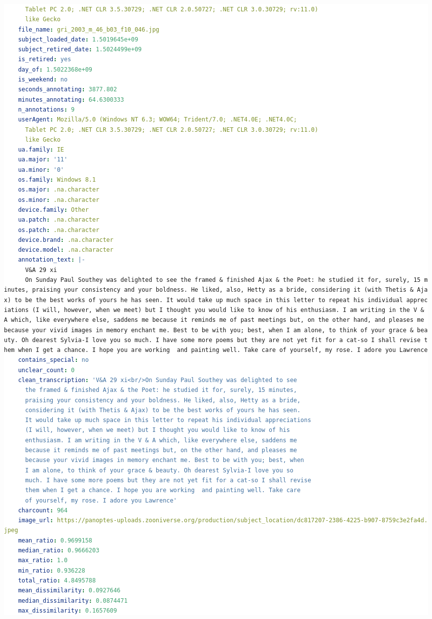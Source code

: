 ```yaml
      Tablet PC 2.0; .NET CLR 3.5.30729; .NET CLR 2.0.50727; .NET CLR 3.0.30729; rv:11.0)
      like Gecko
    file_name: gri_2003_m_46_b03_f10_046.jpg
    subject_loaded_date: 1.5019645e+09
    subject_retired_date: 1.5024499e+09
    is_retired: yes
    day_of: 1.5022368e+09
    is_weekend: no
    seconds_annotating: 3877.802
    minutes_annotating: 64.6300333
    n_annotations: 9
    userAgent: Mozilla/5.0 (Windows NT 6.3; WOW64; Trident/7.0; .NET4.0E; .NET4.0C;
      Tablet PC 2.0; .NET CLR 3.5.30729; .NET CLR 2.0.50727; .NET CLR 3.0.30729; rv:11.0)
      like Gecko
    ua.family: IE
    ua.major: '11'
    ua.minor: '0'
    os.family: Windows 8.1
    os.major: .na.character
    os.minor: .na.character
    device.family: Other
    ua.patch: .na.character
    os.patch: .na.character
    device.brand: .na.character
    device.model: .na.character
    annotation_text: |-
      V&A 29 xi
      On Sunday Paul Southey was delighted to see the framed & finished Ajax & the Poet: he studied it for, surely, 15 minutes, praising your consistency and your boldness. He liked, also, Hetty as a bride, considering it (with Thetis & Ajax) to be the best works of yours he has seen. It would take up much space in this letter to repeat his individual appreciations (I will, however, when we meet) but I thought you would like to know of his enthusiasm. I am writing in the V & A which, like everywhere else, saddens me because it reminds me of past meetings but, on the other hand, and pleases me because your vivid images in memory enchant me. Best to be with you; best, when I am alone, to think of your grace & beauty. Oh dearest Sylvia-I love you so much. I have some more poems but they are not yet fit for a cat-so I shall revise them when I get a chance. I hope you are working  and painting well. Take care of yourself, my rose. I adore you Lawrence
    contains_special: no
    unclear_count: 0
    clean_transcription: 'V&A 29 xi<br/>On Sunday Paul Southey was delighted to see
      the framed & finished Ajax & the Poet: he studied it for, surely, 15 minutes,
      praising your consistency and your boldness. He liked, also, Hetty as a bride,
      considering it (with Thetis & Ajax) to be the best works of yours he has seen.
      It would take up much space in this letter to repeat his individual appreciations
      (I will, however, when we meet) but I thought you would like to know of his
      enthusiasm. I am writing in the V & A which, like everywhere else, saddens me
      because it reminds me of past meetings but, on the other hand, and pleases me
      because your vivid images in memory enchant me. Best to be with you; best, when
      I am alone, to think of your grace & beauty. Oh dearest Sylvia-I love you so
      much. I have some more poems but they are not yet fit for a cat-so I shall revise
      them when I get a chance. I hope you are working  and painting well. Take care
      of yourself, my rose. I adore you Lawrence'
    charcount: 964
    image_url: https://panoptes-uploads.zooniverse.org/production/subject_location/dc817207-2386-4225-b907-8759c3e2fa4d.jpeg
    mean_ratio: 0.9699158
    median_ratio: 0.9666203
    max_ratio: 1.0
    min_ratio: 0.936228
    total_ratio: 4.8495788
    mean_dissimilarity: 0.0927646
    median_dissimilarity: 0.0874471
    max_dissimilarity: 0.1657609
```